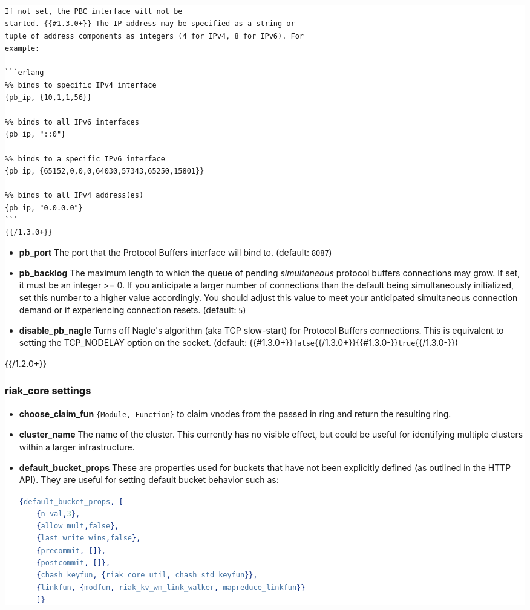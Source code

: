     If not set, the PBC interface will not be
    started. {{#1.3.0+}} The IP address may be specified as a string or
    tuple of address components as integers (4 for IPv4, 8 for IPv6). For
    example:

    ```erlang
    %% binds to specific IPv4 interface
    {pb_ip, {10,1,1,56}}

    %% binds to all IPv6 interfaces
    {pb_ip, "::0"}

    %% binds to a specific IPv6 interface
    {pb_ip, {65152,0,0,0,64030,57343,65250,15801}}

    %% binds to all IPv4 address(es)
    {pb_ip, "0.0.0.0"}
    ```
    {{/1.3.0+}}

 * **pb_port**
The port that the Protocol Buffers interface will bind to. (default: `8087`)

 * **pb_backlog**
The maximum length to which the queue of pending *simultaneous*
protocol buffers connections may grow. If set, it must be an integer >= 0.
If you anticipate a larger number of connections than the default being
simultaneously initialized, set this number to a higher value accordingly.
You should adjust this value to meet your anticipated simultaneous
connection demand or if experiencing connection resets. (default: `5`)

 * **disable_pb_nagle** Turns off Nagle's algorithm (aka TCP
slow-start) for Protocol Buffers connections. This is equivalent to
setting the TCP_NODELAY option on the socket. (default:
{{#1.3.0+}}`false`{{/1.3.0+}}{{#1.3.0-}}`true`{{/1.3.0-}})

{{/1.2.0+}}

### riak_core settings

* **choose_claim_fun**
`{Module, Function}` to claim vnodes from the passed in ring and return the resulting ring.

* **cluster_name**
The name of the cluster. This currently has no visible effect, but could be useful for identifying multiple clusters within a larger infrastructure.

* **default_bucket_props**
    These are properties used for buckets that have not been explicitly defined (as outlined in the HTTP API). They are useful for setting default bucket behavior such as:

    ```erlang
    {default_bucket_props, [
        {n_val,3},
        {allow_mult,false},
        {last_write_wins,false},
        {precommit, []},
        {postcommit, []},
        {chash_keyfun, {riak_core_util, chash_std_keyfun}},
        {linkfun, {modfun, riak_kv_wm_link_walker, mapreduce_linkfun}}
        ]}
    ```
